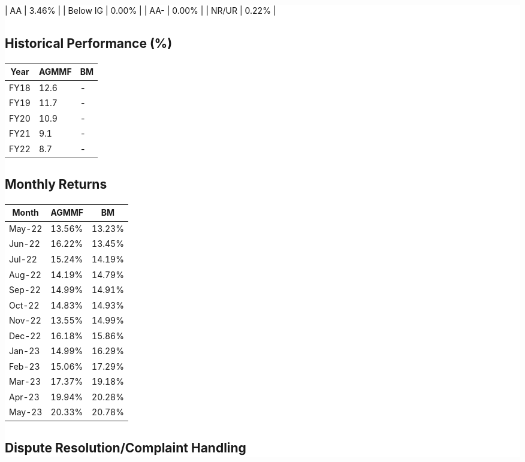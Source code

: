 | AA                           | 3.46%      |
| Below IG                     | 0.00%      |
| AA-                          | 0.00%      |
| NR/UR                        | 0.22%      |

## Historical Performance (%)

| Year | AGMMF | BM  |
| ---- | ----- | --- |
| FY18 | 12.6  | -   |
| FY19 | 11.7  | -   |
| FY20 | 10.9  | -   |
| FY21 | 9.1   | -   |
| FY22 | 8.7   | -   |

## Monthly Returns

| Month  | AGMMF  | BM     |
| ------ | ------ | ------ |
| May-22 | 13.56% | 13.23% |
| Jun-22 | 16.22% | 13.45% |
| Jul-22 | 15.24% | 14.19% |
| Aug-22 | 14.19% | 14.79% |
| Sep-22 | 14.99% | 14.91% |
| Oct-22 | 14.83% | 14.93% |
| Nov-22 | 13.55% | 14.99% |
| Dec-22 | 16.18% | 15.86% |
| Jan-23 | 14.99% | 16.29% |
| Feb-23 | 15.06% | 17.29% |
| Mar-23 | 17.37% | 19.18% |
| Apr-23 | 19.94% | 20.28% |
| May-23 | 20.33% | 20.78% |

## Dispute Resolution/Complaint Handling
